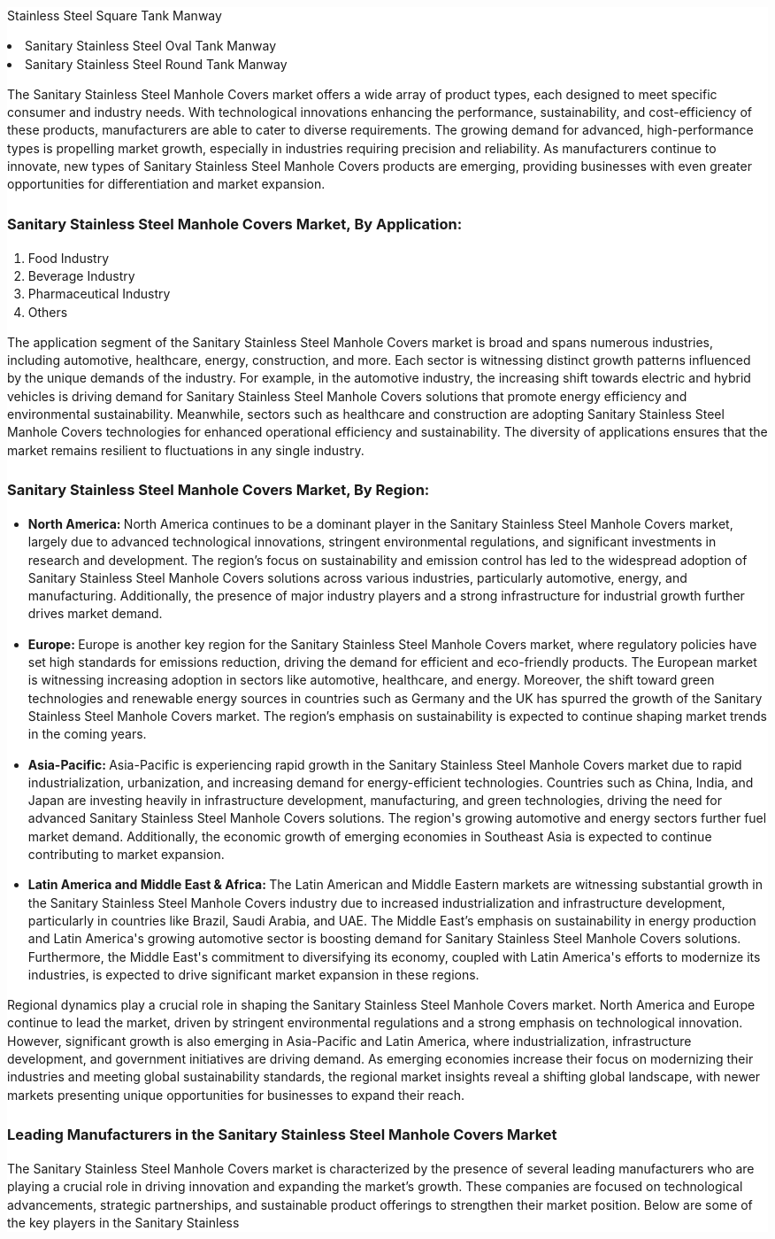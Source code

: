 Stainless Steel Square Tank Manway<li> Sanitary Stainless Steel Oval Tank Manway<li> Sanitary Stainless Steel Round Tank Manway</li></ol><p>The Sanitary Stainless Steel Manhole Covers market offers a wide array of product types, each designed to meet specific consumer and industry needs. With technological innovations enhancing the performance, sustainability, and cost-efficiency of these products, manufacturers are able to cater to diverse requirements. The growing demand for advanced, high-performance types is propelling market growth, especially in industries requiring precision and reliability. As manufacturers continue to innovate, new types of Sanitary Stainless Steel Manhole Covers products are emerging, providing businesses with even greater opportunities for differentiation and market expansion.</p><h3>Sanitary Stainless Steel Manhole Covers Market,&nbsp;By Application:</h3><ol><li>Food Industry<li> Beverage Industry<li> Pharmaceutical Industry<li> Others</li></ol><p>The application segment of the Sanitary Stainless Steel Manhole Covers market is broad and spans numerous industries, including automotive, healthcare, energy, construction, and more. Each sector is witnessing distinct growth patterns influenced by the unique demands of the industry. For example, in the automotive industry, the increasing shift towards electric and hybrid vehicles is driving demand for Sanitary Stainless Steel Manhole Covers solutions that promote energy efficiency and environmental sustainability. Meanwhile, sectors such as healthcare and construction are adopting Sanitary Stainless Steel Manhole Covers technologies for enhanced operational efficiency and sustainability. The diversity of applications ensures that the market remains resilient to fluctuations in any single industry.</p><h3>Sanitary Stainless Steel Manhole Covers Market, By Region:</h3><ul><li><p><strong>North America:&nbsp;</strong>North America continues to be a dominant player in the Sanitary Stainless Steel Manhole Covers market, largely due to advanced technological innovations, stringent environmental regulations, and significant investments in research and development. The region&rsquo;s focus on sustainability and emission control has led to the widespread adoption of Sanitary Stainless Steel Manhole Covers solutions across various industries, particularly automotive, energy, and manufacturing. Additionally, the presence of major industry players and a strong infrastructure for industrial growth further drives market demand.</p></li><li><p><strong><strong>Europe:&nbsp;</strong></strong>Europe is another key region for the Sanitary Stainless Steel Manhole Covers market, where regulatory policies have set high standards for emissions reduction, driving the demand for efficient and eco-friendly products. The European market is witnessing increasing adoption in sectors like automotive, healthcare, and energy. Moreover, the shift toward green technologies and renewable energy sources in countries such as Germany and the UK has spurred the growth of the Sanitary Stainless Steel Manhole Covers market. The region&rsquo;s emphasis on sustainability is expected to continue shaping market trends in the coming years.</p></li><li><p><strong><strong>Asia-Pacific:&nbsp;</strong></strong>Asia-Pacific is experiencing rapid growth in the Sanitary Stainless Steel Manhole Covers market due to rapid industrialization, urbanization, and increasing demand for energy-efficient technologies. Countries such as China, India, and Japan are investing heavily in infrastructure development, manufacturing, and green technologies, driving the need for advanced Sanitary Stainless Steel Manhole Covers solutions. The region's growing automotive and energy sectors further fuel market demand. Additionally, the economic growth of emerging economies in Southeast Asia is expected to continue contributing to market expansion.</p></li><li><p><strong><strong>Latin America and Middle East &amp; Africa:&nbsp;</strong></strong>The Latin American and Middle Eastern markets are witnessing substantial growth in the Sanitary Stainless Steel Manhole Covers industry due to increased industrialization and infrastructure development, particularly in countries like Brazil, Saudi Arabia, and UAE. The Middle East&rsquo;s emphasis on sustainability in energy production and Latin America's growing automotive sector is boosting demand for Sanitary Stainless Steel Manhole Covers solutions. Furthermore, the Middle East's commitment to diversifying its economy, coupled with Latin America's efforts to modernize its industries, is expected to drive significant market expansion in these regions.</p></li></ul><p>Regional dynamics play a crucial role in shaping the Sanitary Stainless Steel Manhole Covers market. North America and Europe continue to lead the market, driven by stringent environmental regulations and a strong emphasis on technological innovation. However, significant growth is also emerging in Asia-Pacific and Latin America, where industrialization, infrastructure development, and government initiatives are driving demand. As emerging economies increase their focus on modernizing their industries and meeting global sustainability standards, the regional market insights reveal a shifting global landscape, with newer markets presenting unique opportunities for businesses to expand their reach.</p><h3><strong>Leading Manufacturers in the Sanitary Stainless Steel Manhole Covers Market</strong></h3><p>The Sanitary Stainless Steel Manhole Covers market is characterized by the presence of several leading manufacturers who are playing a crucial role in driving innovation and expanding the market&rsquo;s growth. These companies are focused on technological advancements, strategic partnerships, and sustainable product offerings to strengthen their market position. Below are some of the key players in the Sanitary Stainless